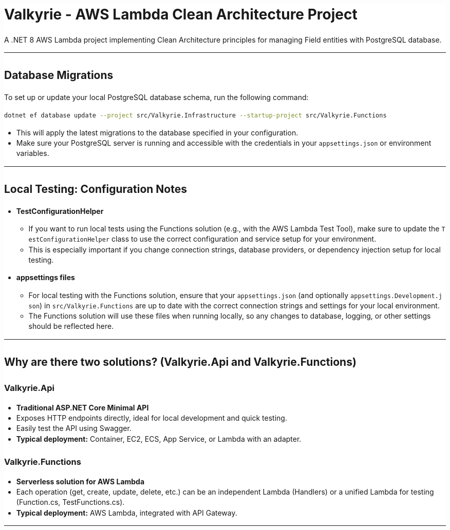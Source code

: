 # Valkyrie - AWS Lambda Clean Architecture Project

A .NET 8 AWS Lambda project implementing Clean Architecture principles for managing Field entities with PostgreSQL database.

---

## Database Migrations

To set up or update your local PostgreSQL database schema, run the following command:

```bash
dotnet ef database update --project src/Valkyrie.Infrastructure --startup-project src/Valkyrie.Functions
```

- This will apply the latest migrations to the database specified in your configuration.
- Make sure your PostgreSQL server is running and accessible with the credentials in your `appsettings.json` or environment variables.

---

## Local Testing: Configuration Notes

- **TestConfigurationHelper**
  - If you want to run local tests using the Functions solution (e.g., with the AWS Lambda Test Tool), make sure to update the `TestConfigurationHelper` class to use the correct configuration and service setup for your environment.
  - This is especially important if you change connection strings, database providers, or dependency injection setup for local testing.

- **appsettings files**
  - For local testing with the Functions solution, ensure that your `appsettings.json` (and optionally `appsettings.Development.json`) in `src/Valkyrie.Functions` are up to date with the correct connection strings and settings for your local environment.
  - The Functions solution will use these files when running locally, so any changes to database, logging, or other settings should be reflected here.

---

## Why are there two solutions? (Valkyrie.Api and Valkyrie.Functions)

### Valkyrie.Api
- **Traditional ASP.NET Core Minimal API**
- Exposes HTTP endpoints directly, ideal for local development and quick testing.
- Easily test the API using Swagger.
- **Typical deployment:** Container, EC2, ECS, App Service, or Lambda with an adapter.

### Valkyrie.Functions
- **Serverless solution for AWS Lambda**
- Each operation (get, create, update, delete, etc.) can be an independent Lambda (Handlers) or a unified Lambda for testing (Function.cs, TestFunctions.cs).
- **Typical deployment:** AWS Lambda, integrated with API Gateway.

---